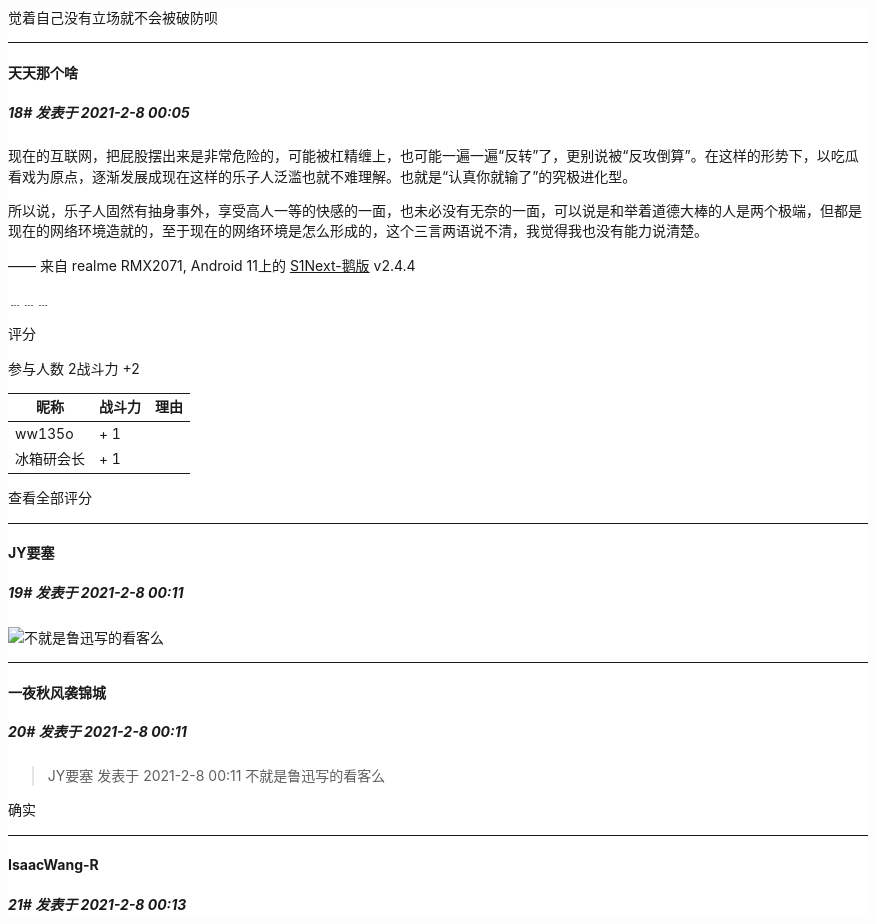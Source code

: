 
觉着自己没有立场就不会被破防呗


-----

####  天天那个啥  
##### 18#       发表于 2021-2-8 00:05


现在的互联网，把屁股摆出来是非常危险的，可能被杠精缠上，也可能一遍一遍“反转”了，更别说被“反攻倒算”。在这样的形势下，以吃瓜看戏为原点，逐渐发展成现在这样的乐子人泛滥也就不难理解。也就是“认真你就输了”的究极进化型。

所以说，乐子人固然有抽身事外，享受高人一等的快感的一面，也未必没有无奈的一面，可以说是和举着道德大棒的人是两个极端，但都是现在的网络环境造就的，至于现在的网络环境是怎么形成的，这个三言两语说不清，我觉得我也没有能力说清楚。

—— 来自 realme RMX2071, Android 11上的 [S1Next-鹅版](https://github.com/ykrank/S1-Next/releases) v2.4.4


﹍﹍﹍

评分


 参与人数 2战斗力 +2

|昵称|战斗力|理由|
|----|---|---|
| ww135o| + 1||
| 冰箱研会长| + 1||


查看全部评分


-----

####  JY要塞  
##### 19#       发表于 2021-2-8 00:11


<img src="https://static.saraba1st.com/image/smiley/face2017/067.png" referrerpolicy="no-referrer">不就是鲁迅写的看客么


-----

####  一夜秋风袭锦城  
##### 20#       发表于 2021-2-8 00:11


<blockquote>JY要塞 发表于 2021-2-8 00:11
不就是鲁迅写的看客么</blockquote>
确实


-----

####  IsaacWang-R  
##### 21#       发表于 2021-2-8 00:13
